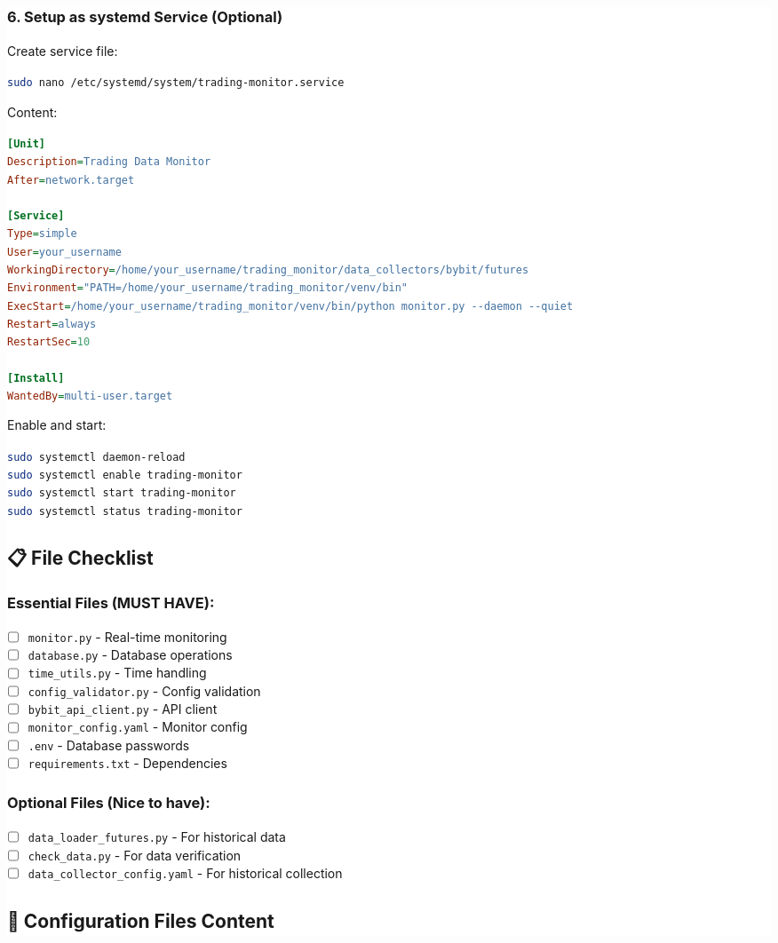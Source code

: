 ### 6. Setup as systemd Service (Optional)

Create service file:
```bash
sudo nano /etc/systemd/system/trading-monitor.service
```

Content:
```ini
[Unit]
Description=Trading Data Monitor
After=network.target

[Service]
Type=simple
User=your_username
WorkingDirectory=/home/your_username/trading_monitor/data_collectors/bybit/futures
Environment="PATH=/home/your_username/trading_monitor/venv/bin"
ExecStart=/home/your_username/trading_monitor/venv/bin/python monitor.py --daemon --quiet
Restart=always
RestartSec=10

[Install]
WantedBy=multi-user.target
```

Enable and start:
```bash
sudo systemctl daemon-reload
sudo systemctl enable trading-monitor
sudo systemctl start trading-monitor
sudo systemctl status trading-monitor
```

## 📋 File Checklist

### Essential Files (MUST HAVE):
- [ ] `monitor.py` - Real-time monitoring
- [ ] `database.py` - Database operations
- [ ] `time_utils.py` - Time handling
- [ ] `config_validator.py` - Config validation
- [ ] `bybit_api_client.py` - API client
- [ ] `monitor_config.yaml` - Monitor config
- [ ] `.env` - Database passwords
- [ ] `requirements.txt` - Dependencies

### Optional Files (Nice to have):
- [ ] `data_loader_futures.py` - For historical data
- [ ] `check_data.py` - For data verification
- [ ] `data_collector_config.yaml` - For historical collection

## 🔧 Configuration Files Content
